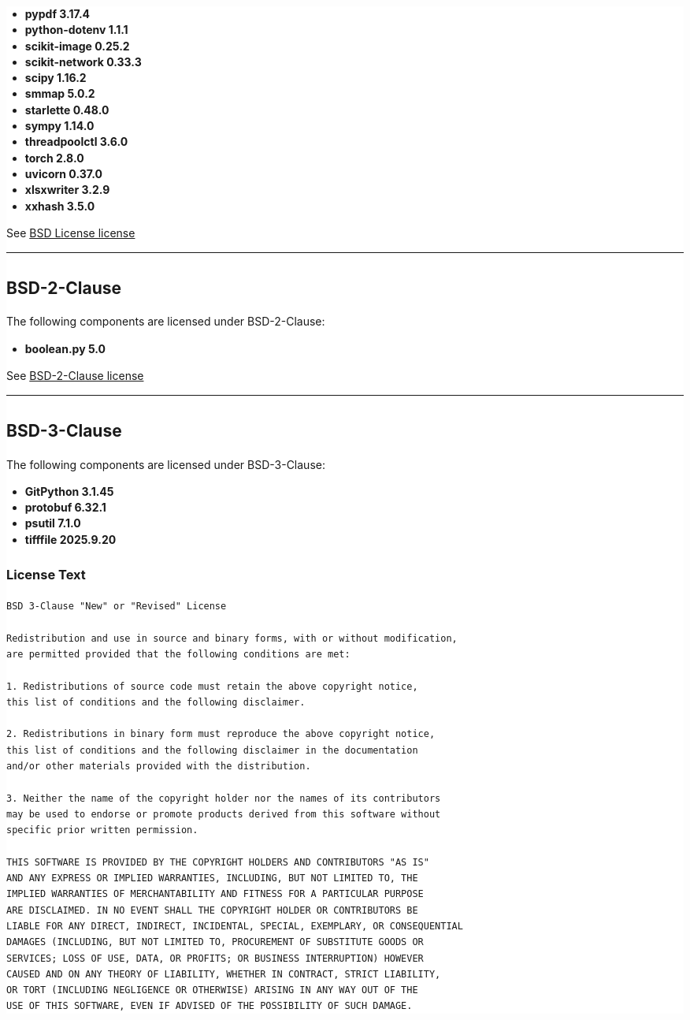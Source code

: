 - **pypdf 3.17.4**
- **python-dotenv 1.1.1**
- **scikit-image 0.25.2**
- **scikit-network 0.33.3**
- **scipy 1.16.2**
- **smmap 5.0.2**
- **starlette 0.48.0**
- **sympy 1.14.0**
- **threadpoolctl 3.6.0**
- **torch 2.8.0**
- **uvicorn 0.37.0**
- **xlsxwriter 3.2.9**
- **xxhash 3.5.0**

See [BSD License license](https://github.com/authlib/authlib)

---

## BSD-2-Clause

The following components are licensed under BSD-2-Clause:

- **boolean.py 5.0**

See [BSD-2-Clause license](https://github.com/bastikr/boolean.py)

---

## BSD-3-Clause

The following components are licensed under BSD-3-Clause:

- **GitPython 3.1.45**
- **protobuf 6.32.1**
- **psutil 7.1.0**
- **tifffile 2025.9.20**

### License Text

```
BSD 3-Clause "New" or "Revised" License

Redistribution and use in source and binary forms, with or without modification,
are permitted provided that the following conditions are met:

1. Redistributions of source code must retain the above copyright notice,
this list of conditions and the following disclaimer.

2. Redistributions in binary form must reproduce the above copyright notice,
this list of conditions and the following disclaimer in the documentation
and/or other materials provided with the distribution.

3. Neither the name of the copyright holder nor the names of its contributors
may be used to endorse or promote products derived from this software without
specific prior written permission.

THIS SOFTWARE IS PROVIDED BY THE COPYRIGHT HOLDERS AND CONTRIBUTORS "AS IS"
AND ANY EXPRESS OR IMPLIED WARRANTIES, INCLUDING, BUT NOT LIMITED TO, THE
IMPLIED WARRANTIES OF MERCHANTABILITY AND FITNESS FOR A PARTICULAR PURPOSE
ARE DISCLAIMED. IN NO EVENT SHALL THE COPYRIGHT HOLDER OR CONTRIBUTORS BE
LIABLE FOR ANY DIRECT, INDIRECT, INCIDENTAL, SPECIAL, EXEMPLARY, OR CONSEQUENTIAL
DAMAGES (INCLUDING, BUT NOT LIMITED TO, PROCUREMENT OF SUBSTITUTE GOODS OR
SERVICES; LOSS OF USE, DATA, OR PROFITS; OR BUSINESS INTERRUPTION) HOWEVER
CAUSED AND ON ANY THEORY OF LIABILITY, WHETHER IN CONTRACT, STRICT LIABILITY,
OR TORT (INCLUDING NEGLIGENCE OR OTHERWISE) ARISING IN ANY WAY OUT OF THE
USE OF THIS SOFTWARE, EVEN IF ADVISED OF THE POSSIBILITY OF SUCH DAMAGE.
```